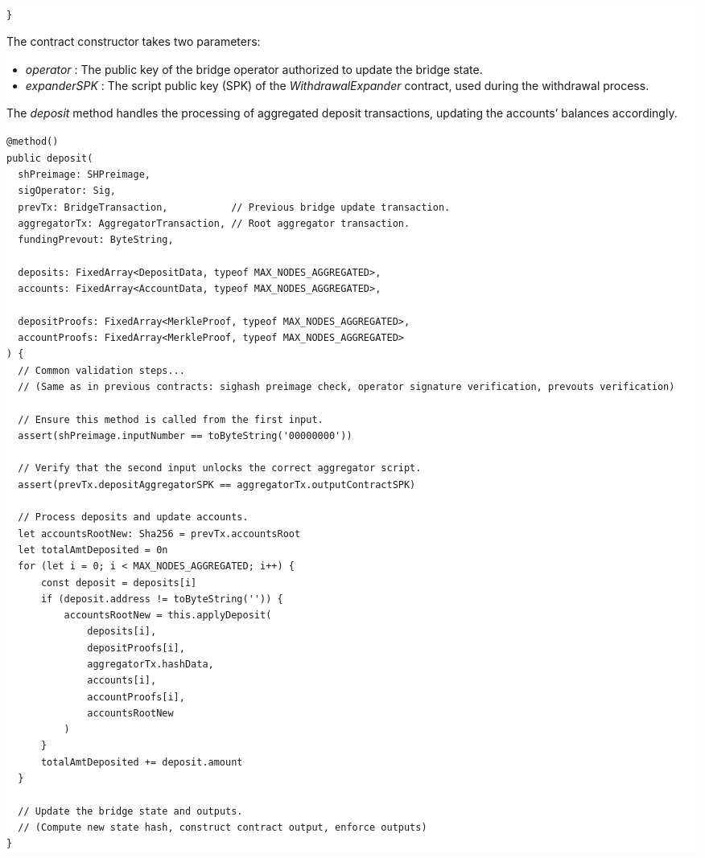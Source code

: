 ```
}
```

The contract constructor takes two parameters:

* *operator* : The public key of the bridge operator authorized to update the bridge state.
* *expanderSPK* : The script public key (SPK) of the *WithdrawalExpander* contract, used during the withdrawal process.

The *deposit* method handles the processing of aggregated deposit transactions, updating the accounts’ balances accordingly.

```
@method()
public deposit(
  shPreimage: SHPreimage,
  sigOperator: Sig,
  prevTx: BridgeTransaction,           // Previous bridge update transaction.
  aggregatorTx: AggregatorTransaction, // Root aggregator transaction.
  fundingPrevout: ByteString,

  deposits: FixedArray<DepositData, typeof MAX_NODES_AGGREGATED>,
  accounts: FixedArray<AccountData, typeof MAX_NODES_AGGREGATED>,

  depositProofs: FixedArray<MerkleProof, typeof MAX_NODES_AGGREGATED>,
  accountProofs: FixedArray<MerkleProof, typeof MAX_NODES_AGGREGATED>
) {
  // Common validation steps...
  // (Same as in previous contracts: sighash preimage check, operator signature verification, prevouts verification)

  // Ensure this method is called from the first input.
  assert(shPreimage.inputNumber == toByteString('00000000'))

  // Verify that the second input unlocks the correct aggregator script.
  assert(prevTx.depositAggregatorSPK == aggregatorTx.outputContractSPK)

  // Process deposits and update accounts.
  let accountsRootNew: Sha256 = prevTx.accountsRoot
  let totalAmtDeposited = 0n
  for (let i = 0; i < MAX_NODES_AGGREGATED; i++) {
      const deposit = deposits[i]
      if (deposit.address != toByteString('')) {
          accountsRootNew = this.applyDeposit(
              deposits[i],
              depositProofs[i],
              aggregatorTx.hashData,
              accounts[i],
              accountProofs[i],
              accountsRootNew
          )
      }
      totalAmtDeposited += deposit.amount
  }

  // Update the bridge state and outputs.
  // (Compute new state hash, construct contract output, enforce outputs)
}
```
